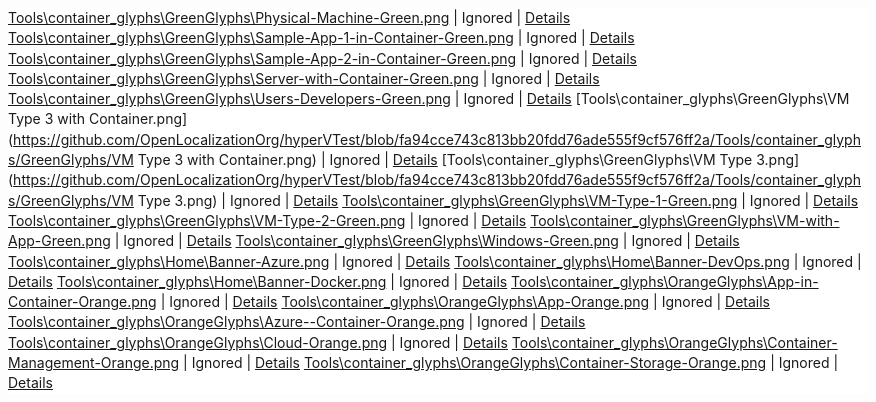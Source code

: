  [Tools\container_glyphs\GreenGlyphs\Physical-Machine-Green.png](https://github.com/OpenLocalizationOrg/hyperVTest/blob/fa94cce743c813bb20fdd76ade555f9cf576ff2a/Tools/container_glyphs/GreenGlyphs/Physical-Machine-Green.png) | Ignored | [Details](#24494e2105a67b3a0cc50f6ad793b0a66adaeccd30)
 [Tools\container_glyphs\GreenGlyphs\Sample-App-1-in-Container-Green.png](https://github.com/OpenLocalizationOrg/hyperVTest/blob/fa94cce743c813bb20fdd76ade555f9cf576ff2a/Tools/container_glyphs/GreenGlyphs/Sample-App-1-in-Container-Green.png) | Ignored | [Details](#6f238b09c72d1241998aa8f2fa526b4c5543ae9d31)
 [Tools\container_glyphs\GreenGlyphs\Sample-App-2-in-Container-Green.png](https://github.com/OpenLocalizationOrg/hyperVTest/blob/fa94cce743c813bb20fdd76ade555f9cf576ff2a/Tools/container_glyphs/GreenGlyphs/Sample-App-2-in-Container-Green.png) | Ignored | [Details](#296bb219f9a8ce5465280a1626fda002f9cf64e232)
 [Tools\container_glyphs\GreenGlyphs\Server-with-Container-Green.png](https://github.com/OpenLocalizationOrg/hyperVTest/blob/fa94cce743c813bb20fdd76ade555f9cf576ff2a/Tools/container_glyphs/GreenGlyphs/Server-with-Container-Green.png) | Ignored | [Details](#6a8385f23eba178c24aff2beb56381799d8b5c4933)
 [Tools\container_glyphs\GreenGlyphs\Users-Developers-Green.png](https://github.com/OpenLocalizationOrg/hyperVTest/blob/fa94cce743c813bb20fdd76ade555f9cf576ff2a/Tools/container_glyphs/GreenGlyphs/Users-Developers-Green.png) | Ignored | [Details](#6e52c3ae8b901e255eb03b42401ae3b2250e6d8c34)
 [Tools\container_glyphs\GreenGlyphs\VM Type 3 with Container.png](https://github.com/OpenLocalizationOrg/hyperVTest/blob/fa94cce743c813bb20fdd76ade555f9cf576ff2a/Tools/container_glyphs/GreenGlyphs/VM Type 3 with Container.png) | Ignored | [Details](#53ba6b9aefbade19d2ccbd43d210422be81ef63635)
 [Tools\container_glyphs\GreenGlyphs\VM Type 3.png](https://github.com/OpenLocalizationOrg/hyperVTest/blob/fa94cce743c813bb20fdd76ade555f9cf576ff2a/Tools/container_glyphs/GreenGlyphs/VM Type 3.png) | Ignored | [Details](#4077e5f0c8ddf0e6cebcf92e3ac5b6cc8da4b74436)
 [Tools\container_glyphs\GreenGlyphs\VM-Type-1-Green.png](https://github.com/OpenLocalizationOrg/hyperVTest/blob/fa94cce743c813bb20fdd76ade555f9cf576ff2a/Tools/container_glyphs/GreenGlyphs/VM-Type-1-Green.png) | Ignored | [Details](#8f89be6f3320437ae24a8fe3623309fde72dfcf937)
 [Tools\container_glyphs\GreenGlyphs\VM-Type-2-Green.png](https://github.com/OpenLocalizationOrg/hyperVTest/blob/fa94cce743c813bb20fdd76ade555f9cf576ff2a/Tools/container_glyphs/GreenGlyphs/VM-Type-2-Green.png) | Ignored | [Details](#ebf8dfa07b35caf7eafc232743ab7e7f197c3ae738)
 [Tools\container_glyphs\GreenGlyphs\VM-with-App-Green.png](https://github.com/OpenLocalizationOrg/hyperVTest/blob/fa94cce743c813bb20fdd76ade555f9cf576ff2a/Tools/container_glyphs/GreenGlyphs/VM-with-App-Green.png) | Ignored | [Details](#61e927b5b333a7062cbb88aa6b88b74957734a8639)
 [Tools\container_glyphs\GreenGlyphs\Windows-Green.png](https://github.com/OpenLocalizationOrg/hyperVTest/blob/fa94cce743c813bb20fdd76ade555f9cf576ff2a/Tools/container_glyphs/GreenGlyphs/Windows-Green.png) | Ignored | [Details](#5bc3bdc2ea5e829b64eac16ec8778df9eb26efa640)
 [Tools\container_glyphs\Home\Banner-Azure.png](https://github.com/OpenLocalizationOrg/hyperVTest/blob/fa94cce743c813bb20fdd76ade555f9cf576ff2a/Tools/container_glyphs/Home/Banner-Azure.png) | Ignored | [Details](#e2f47774397ce56af1119f941759a3766de6421741)
 [Tools\container_glyphs\Home\Banner-DevOps.png](https://github.com/OpenLocalizationOrg/hyperVTest/blob/fa94cce743c813bb20fdd76ade555f9cf576ff2a/Tools/container_glyphs/Home/Banner-DevOps.png) | Ignored | [Details](#0ccec0fab6136e6f33d86d6f209b3a88c01c85ad42)
 [Tools\container_glyphs\Home\Banner-Docker.png](https://github.com/OpenLocalizationOrg/hyperVTest/blob/fa94cce743c813bb20fdd76ade555f9cf576ff2a/Tools/container_glyphs/Home/Banner-Docker.png) | Ignored | [Details](#4f370534fccde34c5cf0a0e116165ef7b0d7f6e443)
 [Tools\container_glyphs\OrangeGlyphs\App-in-Container-Orange.png](https://github.com/OpenLocalizationOrg/hyperVTest/blob/fa94cce743c813bb20fdd76ade555f9cf576ff2a/Tools/container_glyphs/OrangeGlyphs/App-in-Container-Orange.png) | Ignored | [Details](#c46c2e6f5b1c710d61a566d888cb723611df675c44)
 [Tools\container_glyphs\OrangeGlyphs\App-Orange.png](https://github.com/OpenLocalizationOrg/hyperVTest/blob/fa94cce743c813bb20fdd76ade555f9cf576ff2a/Tools/container_glyphs/OrangeGlyphs/App-Orange.png) | Ignored | [Details](#d336e89c428777d9b39a29ba5ed3b39d51135f9d45)
 [Tools\container_glyphs\OrangeGlyphs\Azure--Container-Orange.png](https://github.com/OpenLocalizationOrg/hyperVTest/blob/fa94cce743c813bb20fdd76ade555f9cf576ff2a/Tools/container_glyphs/OrangeGlyphs/Azure--Container-Orange.png) | Ignored | [Details](#12e9af9c2cd5d6ac98866c2fd65f6e84e12bbe5446)
 [Tools\container_glyphs\OrangeGlyphs\Cloud-Orange.png](https://github.com/OpenLocalizationOrg/hyperVTest/blob/fa94cce743c813bb20fdd76ade555f9cf576ff2a/Tools/container_glyphs/OrangeGlyphs/Cloud-Orange.png) | Ignored | [Details](#4e63d0616032675fb87cdbce10009dd2c403596b47)
 [Tools\container_glyphs\OrangeGlyphs\Container-Management-Orange.png](https://github.com/OpenLocalizationOrg/hyperVTest/blob/fa94cce743c813bb20fdd76ade555f9cf576ff2a/Tools/container_glyphs/OrangeGlyphs/Container-Management-Orange.png) | Ignored | [Details](#3bf03132dbc6e14d08d85a323db3f0f857d6b95a48)
 [Tools\container_glyphs\OrangeGlyphs\Container-Storage-Orange.png](https://github.com/OpenLocalizationOrg/hyperVTest/blob/fa94cce743c813bb20fdd76ade555f9cf576ff2a/Tools/container_glyphs/OrangeGlyphs/Container-Storage-Orange.png) | Ignored | [Details](#57de3a6a9138063a401741c1f50c3a337ee6fb0449)